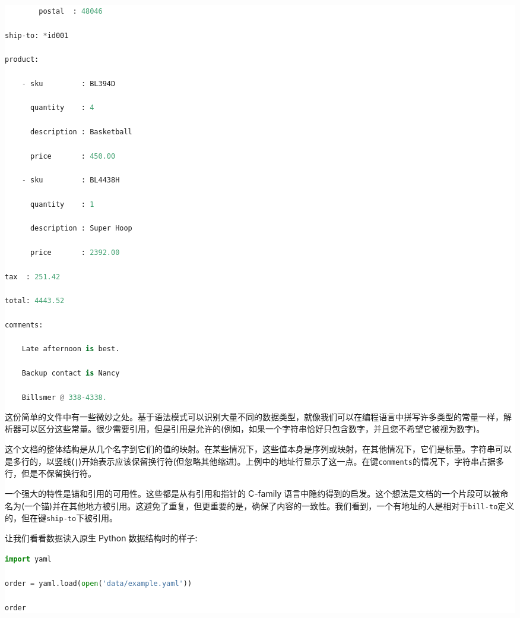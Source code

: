 ```py
        postal  : 48046

ship-to: *id001

product:

    - sku         : BL394D

      quantity    : 4

      description : Basketball

      price       : 450.00

    - sku         : BL4438H

      quantity    : 1

      description : Super Hoop

      price       : 2392.00

tax  : 251.42

total: 4443.52

comments:

    Late afternoon is best.

    Backup contact is Nancy

    Billsmer @ 338-4338. 
```

这份简单的文件中有一些微妙之处。基于语法模式可以识别大量不同的数据类型，就像我们可以在编程语言中拼写许多类型的常量一样，解析器可以区分这些常量。很少需要引用，但是引用是允许的(例如，如果一个字符串恰好只包含数字，并且您不希望它被视为数字)。

这个文档的整体结构是从几个名字到它们的值的映射。在某些情况下，这些值本身是序列或映射，在其他情况下，它们是标量。字符串可以是多行的，以竖线(`|`)开始表示应该保留换行符(但忽略其他缩进)。上例中的地址行显示了这一点。在键`comments`的情况下，字符串占据多行，但是不保留换行符。

一个强大的特性是锚和引用的可用性。这些都是从有引用和指针的 C-family 语言中隐约得到的启发。这个想法是文档的一个片段可以被命名为(一个锚)并在其他地方被引用。这避免了重复，但更重要的是，确保了内容的一致性。我们看到，一个有地址的人是相对于`bill-to`定义的，但在键`ship-to`下被引用。

让我们看看数据读入原生 Python 数据结构时的样子:

```py
import yaml

order = yaml.load(open('data/example.yaml'))

order 
```
